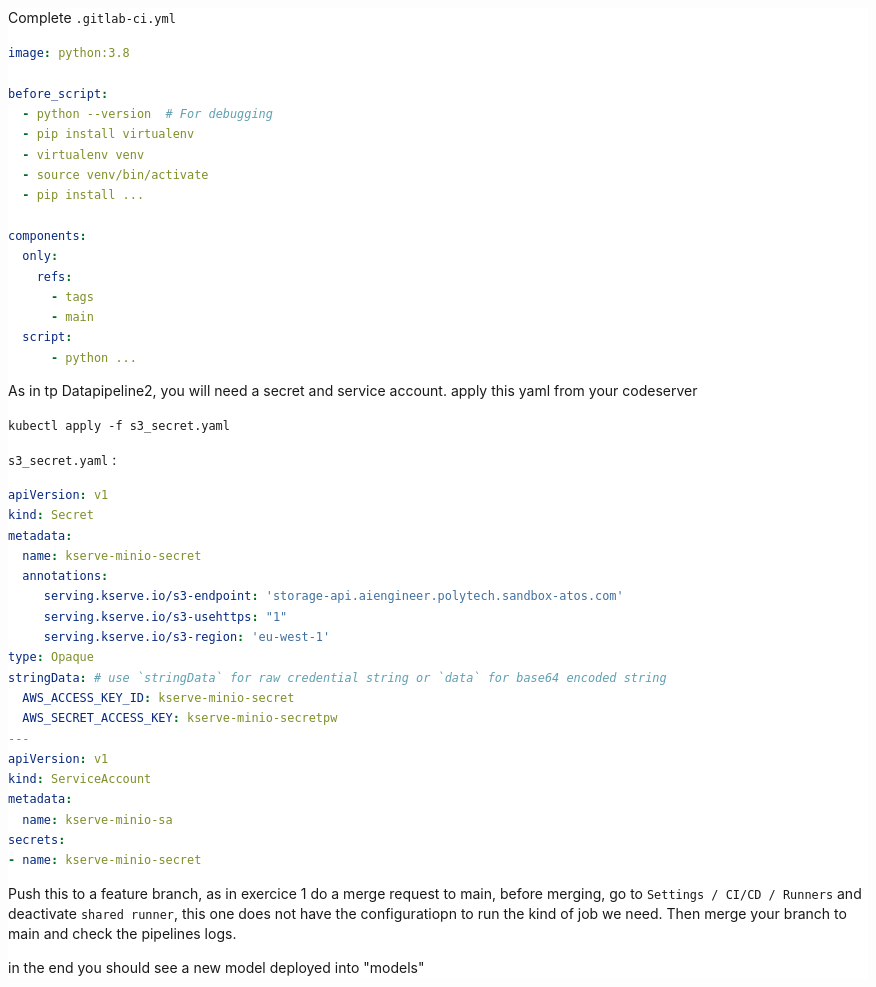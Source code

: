 Complete `.gitlab-ci.yml`

```yaml
image: python:3.8

before_script:
  - python --version  # For debugging
  - pip install virtualenv
  - virtualenv venv
  - source venv/bin/activate
  - pip install ...

components:
  only:
    refs:
      - tags
      - main
  script:
      - python ...
```

As in tp Datapipeline2, you will need a secret and service account. apply this yaml from your codeserver

`kubectl apply -f s3_secret.yaml`

`s3_secret.yaml` : 
```yaml
apiVersion: v1
kind: Secret
metadata:
  name: kserve-minio-secret
  annotations:
     serving.kserve.io/s3-endpoint: 'storage-api.aiengineer.polytech.sandbox-atos.com' 
     serving.kserve.io/s3-usehttps: "1" 
     serving.kserve.io/s3-region: 'eu-west-1'
type: Opaque
stringData: # use `stringData` for raw credential string or `data` for base64 encoded string
  AWS_ACCESS_KEY_ID: kserve-minio-secret
  AWS_SECRET_ACCESS_KEY: kserve-minio-secretpw
---
apiVersion: v1
kind: ServiceAccount
metadata:
  name: kserve-minio-sa
secrets:
- name: kserve-minio-secret
```

Push this to a feature branch, as in exercice 1 do a merge request to main, before merging, go to `Settings / CI/CD / Runners` and deactivate `shared runner`, this one does not have the configuratiopn to run the kind of job we need. Then merge your branch to main and check the pipelines logs.

in the end you should see a new model deployed into "models"
